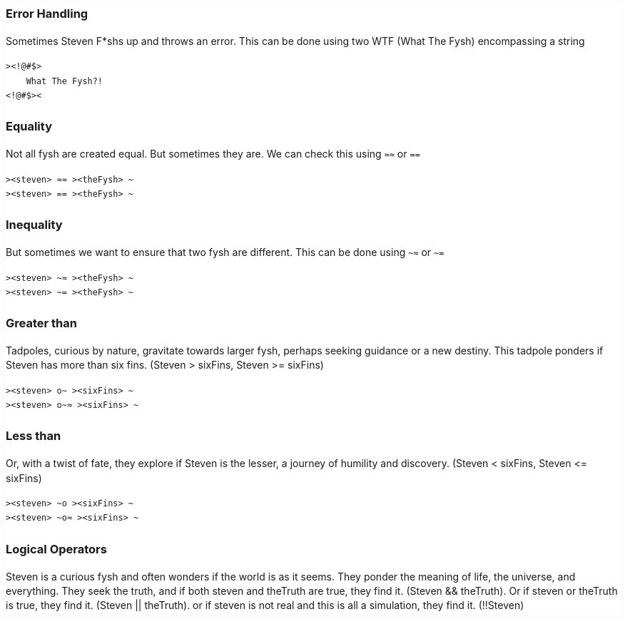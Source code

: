 ### Error Handling

Sometimes Steven F\*shs up and throws an error. This can be done using two WTF
(What The Fysh) encompassing a string

```
><!@#$>
	What The Fysh?!
<!@#$><
```

### Equality

Not all fysh are created equal. But sometimes they are. We can check this using
`≈≈` or `==`

```
><steven> ≈≈ ><theFysh> ~
><steven> == ><theFysh> ~
```

### Inequality

But sometimes we want to ensure that two fysh are different. This can be done
using `~≈` or `~=`

```
><steven> ~≈ ><theFysh> ~
><steven> ~= ><theFysh> ~
```

### Greater than

Tadpoles, curious by nature, gravitate towards larger fysh, perhaps seeking
guidance or a new destiny. This tadpole ponders if Steven has more than six
fins. (Steven > sixFins, Steven >= sixFins)

```
><steven> o~ ><sixFins> ~
><steven> o~≈ ><sixFins> ~
```

### Less than

Or, with a twist of fate, they explore if Steven is the lesser, a journey of
humility and discovery. (Steven < sixFins, Steven <= sixFins)

```
><steven> ~o ><sixFins> ~
><steven> ~o≈ ><sixFins> ~
```

### Logical Operators

Steven is a curious fysh and often wonders if the world is as it seems. They
ponder the meaning of life, the universe, and everything. They seek the truth,
and if both steven and theTruth are true, they find it. (Steven && theTruth). Or
if steven or theTruth is true, they find it. (Steven || theTruth). or if steven
is not real and this is all a simulation, they find it. (!!Steven)
